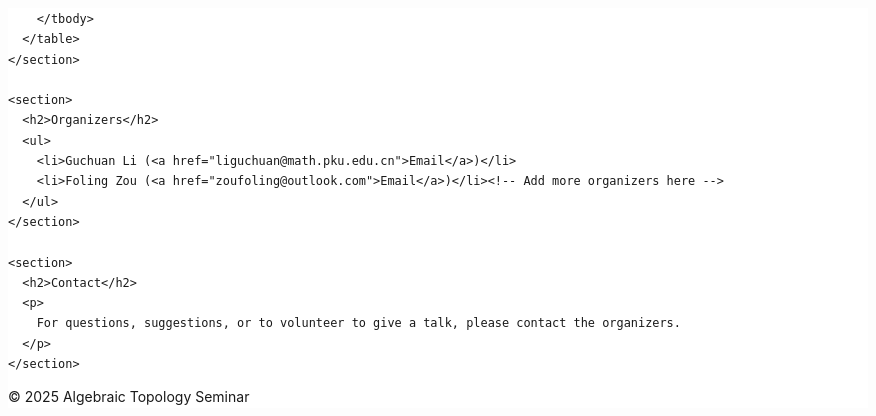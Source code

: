         </tbody>
      </table>
    </section>

    <section>
      <h2>Organizers</h2>
      <ul>
        <li>Guchuan Li (<a href="liguchuan@math.pku.edu.cn">Email</a>)</li>
        <li>Foling Zou (<a href="zoufoling@outlook.com">Email</a>)</li><!-- Add more organizers here -->
      </ul>
    </section>

    <section>
      <h2>Contact</h2>
      <p>
        For questions, suggestions, or to volunteer to give a talk, please contact the organizers.
      </p>
    </section>
  </main>
  <footer>
    &copy; 2025 Algebraic Topology Seminar
  </footer>
</body>
</html>
